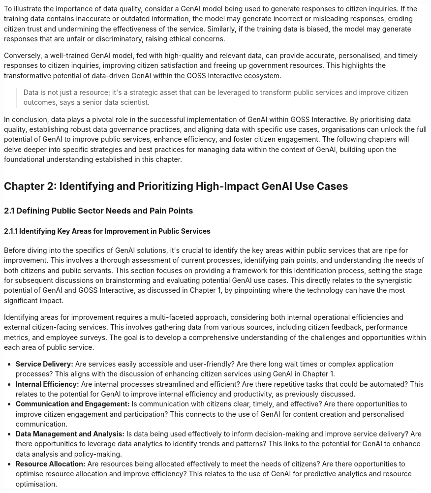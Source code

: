 To illustrate the importance of data quality, consider a GenAI model being used to generate responses to citizen inquiries. If the training data contains inaccurate or outdated information, the model may generate incorrect or misleading responses, eroding citizen trust and undermining the effectiveness of the service. Similarly, if the training data is biased, the model may generate responses that are unfair or discriminatory, raising ethical concerns.

Conversely, a well-trained GenAI model, fed with high-quality and relevant data, can provide accurate, personalised, and timely responses to citizen inquiries, improving citizen satisfaction and freeing up government resources. This highlights the transformative potential of data-driven GenAI within the GOSS Interactive ecosystem.

> Data is not just a resource; it's a strategic asset that can be leveraged to transform public services and improve citizen outcomes, says a senior data scientist.

In conclusion, data plays a pivotal role in the successful implementation of GenAI within GOSS Interactive. By prioritising data quality, establishing robust data governance practices, and aligning data with specific use cases, organisations can unlock the full potential of GenAI to improve public services, enhance efficiency, and foster citizen engagement. The following chapters will delve deeper into specific strategies and best practices for managing data within the context of GenAI, building upon the foundational understanding established in this chapter.



## Chapter 2: Identifying and Prioritizing High-Impact GenAI Use Cases

### 2.1 Defining Public Sector Needs and Pain Points

#### 2.1.1 Identifying Key Areas for Improvement in Public Services

Before diving into the specifics of GenAI solutions, it's crucial to identify the key areas within public services that are ripe for improvement. This involves a thorough assessment of current processes, identifying pain points, and understanding the needs of both citizens and public servants. This section focuses on providing a framework for this identification process, setting the stage for subsequent discussions on brainstorming and evaluating potential GenAI use cases. This directly relates to the synergistic potential of GenAI and GOSS Interactive, as discussed in Chapter 1, by pinpointing where the technology can have the most significant impact.

Identifying areas for improvement requires a multi-faceted approach, considering both internal operational efficiencies and external citizen-facing services. This involves gathering data from various sources, including citizen feedback, performance metrics, and employee surveys. The goal is to develop a comprehensive understanding of the challenges and opportunities within each area of public service.

- **Service Delivery:** Are services easily accessible and user-friendly? Are there long wait times or complex application processes? This aligns with the discussion of enhancing citizen services using GenAI in Chapter 1.
- **Internal Efficiency:** Are internal processes streamlined and efficient? Are there repetitive tasks that could be automated? This relates to the potential for GenAI to improve internal efficiency and productivity, as previously discussed.
- **Communication and Engagement:** Is communication with citizens clear, timely, and effective? Are there opportunities to improve citizen engagement and participation? This connects to the use of GenAI for content creation and personalised communication.
- **Data Management and Analysis:** Is data being used effectively to inform decision-making and improve service delivery? Are there opportunities to leverage data analytics to identify trends and patterns? This links to the potential for GenAI to enhance data analysis and policy-making.
- **Resource Allocation:** Are resources being allocated effectively to meet the needs of citizens? Are there opportunities to optimise resource allocation and improve efficiency? This relates to the use of GenAI for predictive analytics and resource optimisation.
